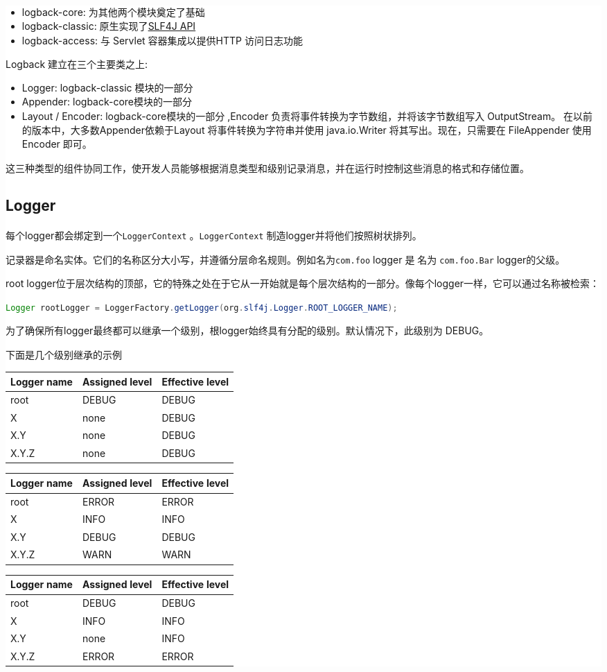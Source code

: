 * logback-core: 为其他两个模块奠定了基础
* logback-classic: 原生实现了[SLF4J API](http://www.slf4j.org/)
* logback-access: 与 Servlet 容器集成以提供HTTP 访问日志功能

Logback 建立在三个主要类之上:

* Logger: logback-classic 模块的一部分
* Appender: logback-core模块的一部分
* Layout / Encoder: logback-core模块的一部分 ,Encoder 负责将事件转换为字节数组，并将该字节数组写入 OutputStream。  在以前的版本中，大多数Appender依赖于Layout 将事件转换为字符串并使用 java.io.Writer 将其写出。现在，只需要在 FileAppender 使用 Encoder 即可。

这三种类型的组件协同工作，使开发人员能够根据消息类型和级别记录消息，并在运行时控制这些消息的格式和存储位置。



## Logger
每个logger都会绑定到一个`LoggerContext` 。`LoggerContext` 制造logger并将他们按照树状排列。

记录器是命名实体。它们的名称区分大小写，并遵循分层命名规则。例如名为`com.foo` logger 是 名为 `com.foo.Bar` logger的父级。

root logger位于层次结构的顶部，它的特殊之处在于它从一开始就是每个层次结构的一部分。像每个logger一样，它可以通过名称被检索：

```java
Logger rootLogger = LoggerFactory.getLogger(org.slf4j.Logger.ROOT_LOGGER_NAME);
```
为了确保所有logger最终都可以继承一个级别，根logger始终具有分配的级别。默认情况下，此级别为 DEBUG。

下面是几个级别继承的示例

| Logger name | Assigned level | Effective level |
| ----------- | -------------- | --------------- |
| root        | DEBUG          | DEBUG           |
| X           | none           | DEBUG           |
| X.Y         | none           | DEBUG           |
| X.Y.Z       | none           | DEBUG           |



| Logger name | Assigned level | Effective level |
| ----------- | -------------- | --------------- |
| root        | ERROR          | ERROR           |
| X           | INFO           | INFO            |
| X.Y         | DEBUG          | DEBUG           |
| X.Y.Z       | WARN           | WARN            |



| Logger name | Assigned level | Effective level |
| ----------- | -------------- | --------------- |
| root        | DEBUG          | DEBUG           |
| X           | INFO           | INFO            |
| X.Y         | none           | INFO            |
| X.Y.Z       | ERROR          | ERROR           |
